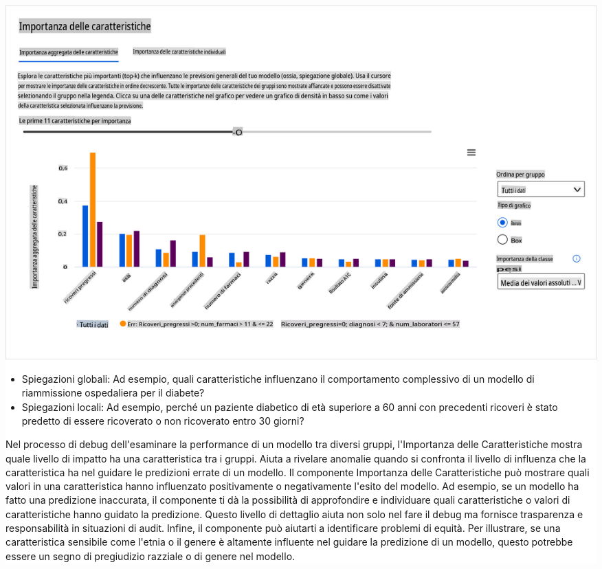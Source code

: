 ![Componente Importanza delle Caratteristiche della dashboard RAI](../../../../translated_images/9-feature-importance.cd3193b4bba3fd4bccd415f566c2437fb3298c4824a3dabbcab15270d783606e.it.png)

* Spiegazioni globali: Ad esempio, quali caratteristiche influenzano il comportamento complessivo di un modello di riammissione ospedaliera per il diabete?
* Spiegazioni locali: Ad esempio, perché un paziente diabetico di età superiore a 60 anni con precedenti ricoveri è stato predetto di essere ricoverato o non ricoverato entro 30 giorni?

Nel processo di debug dell'esaminare la performance di un modello tra diversi gruppi, l'Importanza delle Caratteristiche mostra quale livello di impatto ha una caratteristica tra i gruppi. Aiuta a rivelare anomalie quando si confronta il livello di influenza che la caratteristica ha nel guidare le predizioni errate di un modello. Il componente Importanza delle Caratteristiche può mostrare quali valori in una caratteristica hanno influenzato positivamente o negativamente l'esito del modello. Ad esempio, se un modello ha fatto una predizione inaccurata, il componente ti dà la possibilità di approfondire e individuare quali caratteristiche o valori di caratteristiche hanno guidato la predizione. Questo livello di dettaglio aiuta non solo nel fare il debug ma fornisce trasparenza e responsabilità in situazioni di audit. Infine, il componente può aiutarti a identificare problemi di equità. Per illustrare, se una caratteristica sensibile come l'etnia o il genere è altamente influente nel guidare la predizione di un modello, questo potrebbe essere un segno di pregiudizio razziale o di genere nel modello.
